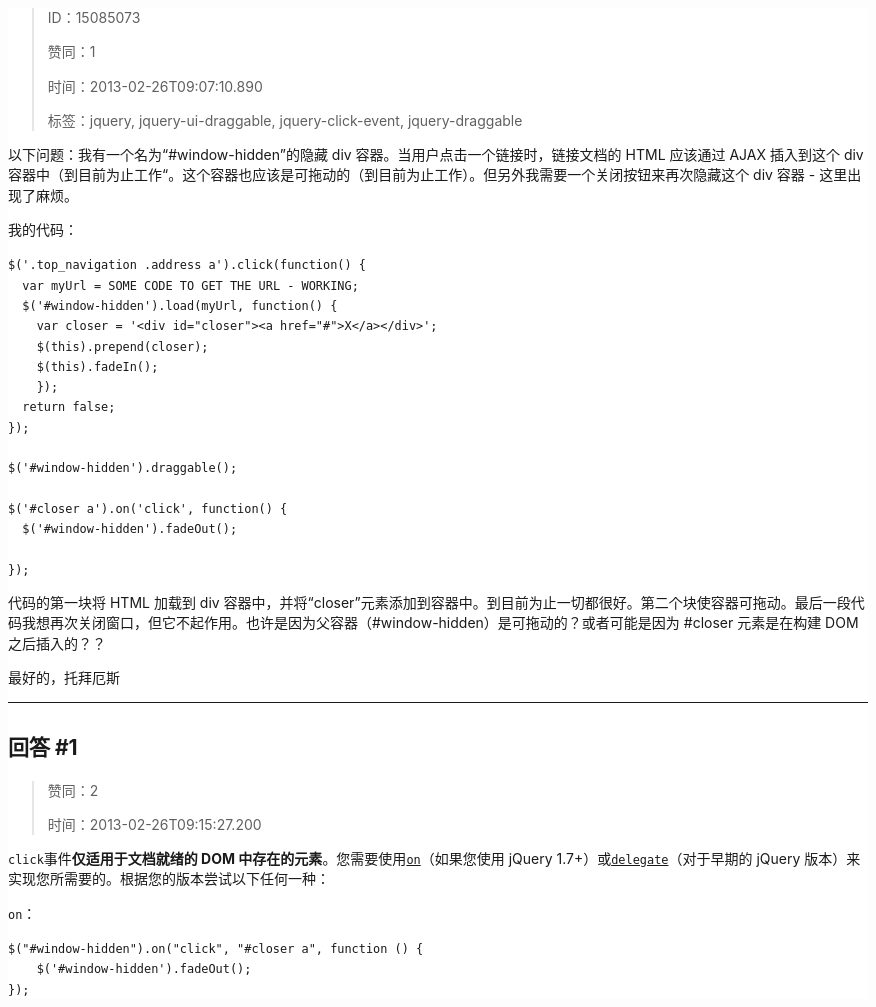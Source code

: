 > ID：15085073
> 
> 赞同：1
> 
> 时间：2013-02-26T09:07:10.890
> 
> 标签：jquery, jquery-ui-draggable, jquery-click-event, jquery-draggable

以下问题：我有一个名为“#window-hidden”的隐藏 div 容器。当用户点击一个链接时，链接文档的 HTML 应该通过 AJAX 插入到这个 div 容器中（到目前为止工作“。这个容器也应该是可拖动的（到目前为止工作）。但另外我需要一个关闭按钮来再次隐藏这个 div 容器 - 这里出现了麻烦。

我的代码：

```
$('.top_navigation .address a').click(function() {
  var myUrl = SOME CODE TO GET THE URL - WORKING;
  $('#window-hidden').load(myUrl, function() {
    var closer = '<div id="closer"><a href="#">X</a></div>';
    $(this).prepend(closer);
    $(this).fadeIn();
    });
  return false;
});

$('#window-hidden').draggable();

$('#closer a').on('click', function() {
  $('#window-hidden').fadeOut();

}); 
```

代码的第一块将 HTML 加载到 div 容器中，并将“closer”元素添加到容器中。到目前为止一切都很好。第二个块使容器可拖动。最后一段代码我想再次关闭窗口，但它不起作用。也许是因为父容器（#window-hidden）是可拖动的？或者可能是因为 #closer 元素是在构建 DOM 之后插入的？？

最好的，托拜厄斯

* * *

## 回答 #1

> 赞同：2
> 
> 时间：2013-02-26T09:15:27.200

`click`事件**仅适用于文档就绪的 DOM 中存在的元素**。您需要使用[`on`](http://api.jquery.com/on/)（如果您使用 jQuery 1.7+）或[`delegate`](http://api.jquery.com/delegate/)（对于早期的 jQuery 版本）来实现您所需要的。根据您的版本尝试以下任何一种：

`on`：

```
$("#window-hidden").on("click", "#closer a", function () {
    $('#window-hidden').fadeOut();
}); 
```
